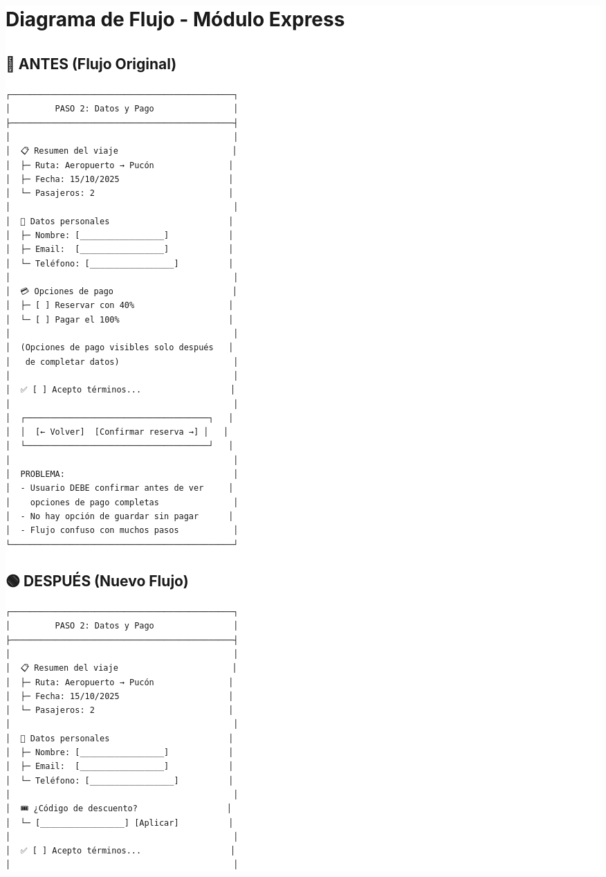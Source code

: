 # Diagrama de Flujo - Módulo Express

## 🔴 ANTES (Flujo Original)

```
┌─────────────────────────────────────────────┐
│         PASO 2: Datos y Pago                │
├─────────────────────────────────────────────┤
│                                             │
│  📋 Resumen del viaje                       │
│  ├─ Ruta: Aeropuerto → Pucón               │
│  ├─ Fecha: 15/10/2025                      │
│  └─ Pasajeros: 2                           │
│                                             │
│  👤 Datos personales                        │
│  ├─ Nombre: [_________________]            │
│  ├─ Email:  [_________________]            │
│  └─ Teléfono: [_________________]          │
│                                             │
│  💳 Opciones de pago                        │
│  ├─ [ ] Reservar con 40%                   │
│  └─ [ ] Pagar el 100%                      │
│                                             │
│  (Opciones de pago visibles solo después   │
│   de completar datos)                       │
│                                             │
│  ✅ [ ] Acepto términos...                  │
│                                             │
│  ┌─────────────────────────────────────┐   │
│  │  [← Volver]  [Confirmar reserva →] │   │
│  └─────────────────────────────────────┘   │
│                                             │
│  PROBLEMA:                                  │
│  - Usuario DEBE confirmar antes de ver     │
│    opciones de pago completas               │
│  - No hay opción de guardar sin pagar      │
│  - Flujo confuso con muchos pasos           │
└─────────────────────────────────────────────┘
```

## 🟢 DESPUÉS (Nuevo Flujo)

```
┌─────────────────────────────────────────────┐
│         PASO 2: Datos y Pago                │
├─────────────────────────────────────────────┤
│                                             │
│  📋 Resumen del viaje                       │
│  ├─ Ruta: Aeropuerto → Pucón               │
│  ├─ Fecha: 15/10/2025                      │
│  └─ Pasajeros: 2                           │
│                                             │
│  👤 Datos personales                        │
│  ├─ Nombre: [_________________]            │
│  ├─ Email:  [_________________]            │
│  └─ Teléfono: [_________________]          │
│                                             │
│  🎟️ ¿Código de descuento?                  │
│  └─ [_________________] [Aplicar]          │
│                                             │
│  ✅ [ ] Acepto términos...                  │
│                                             │
```